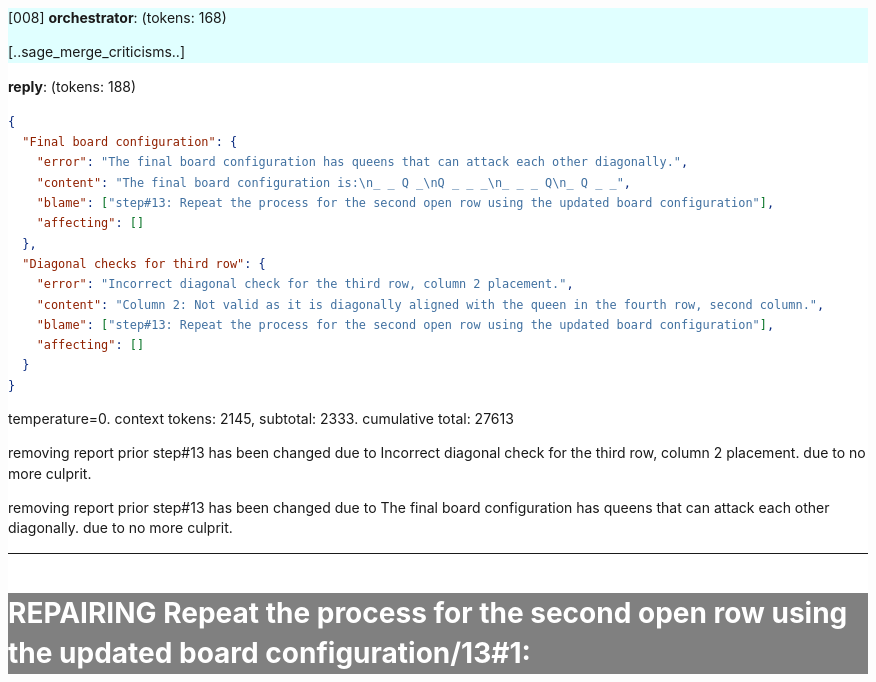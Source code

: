 
</div></div>

<div class="section_header " style="background-color:lightcyan">
<div class="header">[008] <b>orchestrator</b>: (tokens: 168) </div>
<div class="content">

[..sage_merge_criticisms..]


</div></div>


<span></span>


<div class="section_header " style="background-color:white">
<div class="header"> <b>reply</b>: (tokens: 188) </div>
<div class="content">

```json
{
  "Final board configuration": {
    "error": "The final board configuration has queens that can attack each other diagonally.",
    "content": "The final board configuration is:\n_ _ Q _\nQ _ _ _\n_ _ _ Q\n_ Q _ _",
    "blame": ["step#13: Repeat the process for the second open row using the updated board configuration"],
    "affecting": []
  },
  "Diagonal checks for third row": {
    "error": "Incorrect diagonal check for the third row, column 2 placement.",
    "content": "Column 2: Not valid as it is diagonally aligned with the queen in the fourth row, second column.",
    "blame": ["step#13: Repeat the process for the second open row using the updated board configuration"],
    "affecting": []
  }
}
```

temperature=0. context tokens: 2145, subtotal: 2333. cumulative total: 27613


</div></div>

removing report prior step#13 has been changed due to Incorrect diagonal check for the third row, column 2 placement. due to no more culprit.

removing report prior step#13 has been changed due to The final board configuration has queens that can attack each other diagonally. due to no more culprit.

---
<div style="color: white; background-color: gray">

# REPAIRING Repeat the process for the second open row using the updated board configuration/13#1:

</div>
